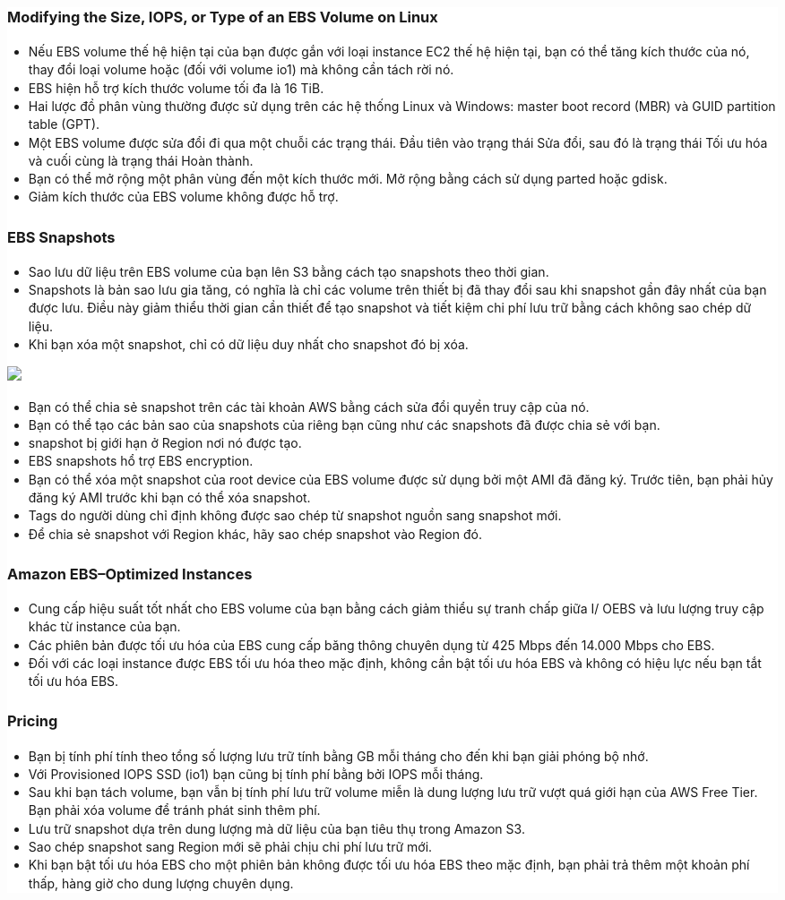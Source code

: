 ### Modifying the Size, IOPS, or Type of an EBS Volume on Linux

* Nếu EBS volume thế hệ hiện tại của bạn được gắn với loại instance EC2 thế hệ hiện tại, bạn có thể tăng kích thước của nó, thay đổi loại volume hoặc (đối với volume io1) mà không cần tách rời nó.
* EBS hiện hỗ trợ kích thước volume tối đa là 16 TiB.
* Hai lược đồ phân vùng thường được sử dụng trên các hệ thống Linux và Windows: master boot record (MBR) và GUID partition table (GPT).
* Một EBS volume được sửa đổi đi qua một chuỗi các trạng thái. Đầu tiên vào trạng thái Sửa đổi, sau đó là trạng thái Tối ưu hóa và cuối cùng là trạng thái Hoàn thành.
* Bạn có thể mở rộng một phân vùng đến một kích thước mới. Mở rộng bằng cách sử dụng parted hoặc gdisk.
* Giảm kích thước của EBS volume không được hỗ trợ.

### EBS Snapshots

* Sao lưu dữ liệu trên EBS volume của bạn lên S3 bằng cách tạo snapshots theo thời gian.
* Snapshots là bản sao lưu gia tăng, có nghĩa là chỉ các volume trên thiết bị đã thay đổi sau khi snapshot gần đây nhất của bạn được lưu. Điều này giảm thiểu thời gian cần thiết để tạo snapshot và tiết kiệm chi phí lưu trữ bằng cách không sao chép dữ liệu.
* Khi bạn xóa một snapshot, chỉ có dữ liệu duy nhất cho snapshot đó bị xóa.

![](/images/EBS-2.jpg)

* Bạn có thể chia sẻ snapshot trên các tài khoản AWS bằng cách sửa đổi quyền truy cập của nó.
* Bạn có thể tạo các bản sao của snapshots của riêng bạn cũng như các snapshots đã được chia sẻ với bạn.
* snapshot  bị giới hạn ở Region nơi nó được tạo.
* EBS snapshots hổ trợ EBS encryption.
* Bạn có thể xóa một snapshot của root device của EBS volume được sử dụng bởi một AMI đã đăng ký. Trước tiên, bạn phải hủy đăng ký AMI trước khi bạn có thể xóa snapshot.
* Tags do người dùng chỉ định không được sao chép từ snapshot nguồn sang snapshot mới.
* Để chia sẻ snapshot với Region khác, hãy sao chép snapshot vào Region đó.

### Amazon EBS–Optimized Instances

* Cung cấp hiệu suất tốt nhất cho EBS volume của bạn bằng cách giảm thiểu sự tranh chấp giữa I/ OEBS và lưu lượng truy cập khác từ instance của bạn.
* Các phiên bản được tối ưu hóa của EBS cung cấp băng thông chuyên dụng từ 425 Mbps đến 14.000 Mbps cho EBS.
* Đối với các loại instance được EBS tối ưu hóa theo mặc định, không cần bật tối ưu hóa EBS và không có hiệu lực nếu bạn tắt tối ưu hóa EBS.

### Pricing

* Bạn bị tính phí tính theo tổng số lượng lưu trữ tính bằng GB mỗi tháng cho đến khi bạn giải phóng bộ nhớ.
* Với Provisioned IOPS SSD (io1) bạn cũng bị tính phí bằng bởi IOPS mỗi tháng.
* Sau khi bạn tách volume, bạn vẫn bị tính phí lưu trữ volume miễn là dung lượng lưu trữ vượt quá giới hạn của AWS Free Tier. Bạn phải xóa volume để tránh phát sinh thêm phí.
* Lưu trữ snapshot dựa trên dung lượng mà dữ liệu của bạn tiêu thụ trong Amazon S3.
* Sao chép snapshot sang Region mới sẽ phải chịu chi phí lưu trữ mới.
* Khi bạn bật tối ưu hóa EBS cho một phiên bản không được tối ưu hóa EBS theo mặc định, bạn phải trả thêm một khoản phí thấp, hàng giờ cho dung lượng chuyên dụng.
